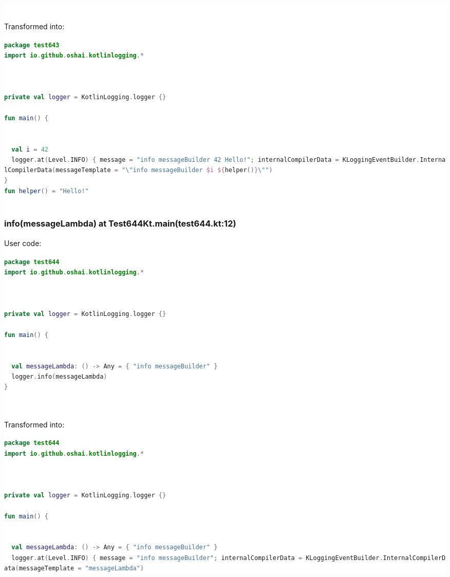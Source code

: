```kotlin



```
  
Transformed into:
```kotlin
package test643
import io.github.oshai.kotlinlogging.*



private val logger = KotlinLogging.logger {}

fun main() {
  
  
  val i = 42
  logger.at(Level.INFO) { message = "info messageBuilder 42 Hello!"; internalCompilerData = KLoggingEventBuilder.InternalCompilerData(messageTemplate = "\"info messageBuilder $i ${helper()}\"")
}
fun helper() = "Hello!"



```

###  info(messageLambda) at Test644Kt.main(test644.kt:12)

User code:
```kotlin
package test644
import io.github.oshai.kotlinlogging.*



private val logger = KotlinLogging.logger {}

fun main() {
  
  
  val messageLambda: () -> Any = { "info messageBuilder" }
  logger.info(messageLambda)
}




```
  
Transformed into:
```kotlin
package test644
import io.github.oshai.kotlinlogging.*



private val logger = KotlinLogging.logger {}

fun main() {
  
  
  val messageLambda: () -> Any = { "info messageBuilder" }
  logger.at(Level.INFO) { message = "info messageBuilder"; internalCompilerData = KLoggingEventBuilder.InternalCompilerData(messageTemplate = "messageLambda")
```